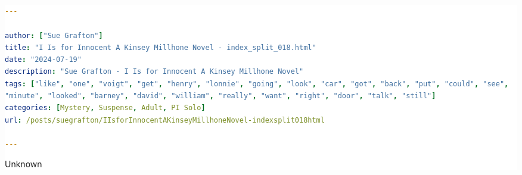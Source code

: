 ```yaml
---

author: ["Sue Grafton"]
title: "I Is for Innocent A Kinsey Millhone Novel - index_split_018.html"
date: "2024-07-19"
description: "Sue Grafton - I Is for Innocent A Kinsey Millhone Novel"
tags: ["like", "one", "voigt", "get", "henry", "lonnie", "going", "look", "car", "got", "back", "put", "could", "see", "minute", "looked", "barney", "david", "william", "really", "want", "right", "door", "talk", "still"]
categories: [Mystery, Suspense, Adult, PI Solo]
url: /posts/suegrafton/IIsforInnocentAKinseyMillhoneNovel-indexsplit018html

---
```



Unknown